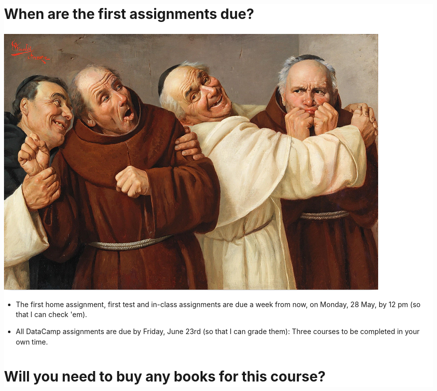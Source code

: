 <a id="orgc3b107f"></a>

# When are the first assignments due?

![img](../img/0_monks.png "Four monks by Claudio Rinaldi (1852-1909)")

-   The first home assignment, first test and in-class assignments are
    due a week from now, on Monday, 28 May, by 12 pm (so that I can
    check 'em).

-   All DataCamp assignments are due by Friday, June 23rd (so that I can
    grade them): Three courses to be completed in your own time.


<a id="org43af146"></a>

# Will you need to buy any books for this course?
